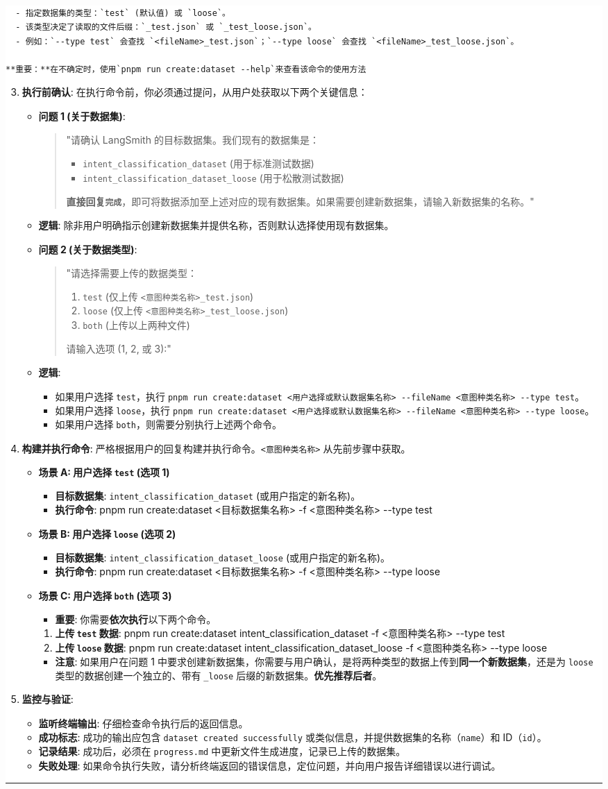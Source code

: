       - 指定数据集的类型：`test` (默认值) 或 `loose`。
      - 该类型决定了读取的文件后缀：`_test.json` 或 `_test_loose.json`。
      - 例如：`--type test` 会查找 `<fileName>_test.json`；`--type loose` 会查找 `<fileName>_test_loose.json`。

    **重要：**在不确定时，使用`pnpm run create:dataset --help`来查看该命令的使用方法

3.  **执行前确认**:
    在执行命令前，你必须通过提问，从用户处获取以下两个关键信息：

    - **问题 1 (关于数据集)**:
      > "请确认 LangSmith 的目标数据集。我们现有的数据集是：
      >
      > - `intent_classification_dataset` (用于标准测试数据)
      > - `intent_classification_dataset_loose` (用于松散测试数据)
      >
      > **直接回复`完成`**，即可将数据添加至上述对应的现有数据集。如果需要创建新数据集，请输入新数据集的名称。"
    - **逻辑**: 除非用户明确指示创建新数据集并提供名称，否则默认选择使用现有数据集。

    - **问题 2 (关于数据类型)**:
      > "请选择需要上传的数据类型：
      >
      > 1.  `test` (仅上传 `<意图种类名称>_test.json`)
      > 2.  `loose` (仅上传 `<意图种类名称>_test_loose.json`)
      > 3.  `both` (上传以上两种文件)
      >
      > 请输入选项 (1, 2, 或 3):"
    - **逻辑**:
      - 如果用户选择 `test`，执行 `pnpm run create:dataset <用户选择或默认数据集名称> --fileName <意图种类名称> --type test`。
      - 如果用户选择 `loose`，执行 `pnpm run create:dataset <用户选择或默认数据集名称> --fileName <意图种类名称> --type loose`。
      - 如果用户选择 `both`，则需要分别执行上述两个命令。

4.  **构建并执行命令**:
    严格根据用户的回复构建并执行命令。`<意图种类名称>` 从先前步骤中获取。

    - **场景 A: 用户选择 `test` (选项 1)**

      - **目标数据集**: `intent_classification_dataset` (或用户指定的新名称)。
      - **执行命令**:
        pnpm run create:dataset <目标数据集名称> -f <意图种类名称> --type test

    - **场景 B: 用户选择 `loose` (选项 2)**

      - **目标数据集**: `intent_classification_dataset_loose` (或用户指定的新名称)。
      - **执行命令**:
        pnpm run create:dataset <目标数据集名称> -f <意图种类名称> --type loose

    - **场景 C: 用户选择 `both` (选项 3)**
      - **重要**: 你需要**依次执行**以下两个命令。
      1.  **上传 `test` 数据**:
          pnpm run create:dataset intent_classification_dataset -f <意图种类名称> --type test
      2.  **上传 `loose` 数据**:
          pnpm run create:dataset intent_classification_dataset_loose -f <意图种类名称> --type loose
      - **注意**: 如果用户在问题 1 中要求创建新数据集，你需要与用户确认，是将两种类型的数据上传到**同一个新数据集**，还是为 `loose` 类型的数据创建一个独立的、带有 `_loose` 后缀的新数据集。**优先推荐后者**。

5.  **监控与验证**:
    - **监听终端输出**: 仔细检查命令执行后的返回信息。
    - **成功标志**: 成功的输出应包含 `dataset created successfully` 或类似信息，并提供数据集的名称（`name`）和 ID（`id`）。
    - **记录结果**: 成功后，必须在 `progress.md` 中更新文件生成进度，记录已上传的数据集。
    - **失败处理**: 如果命令执行失败，请分析终端返回的错误信息，定位问题，并向用户报告详细错误以进行调试。

---